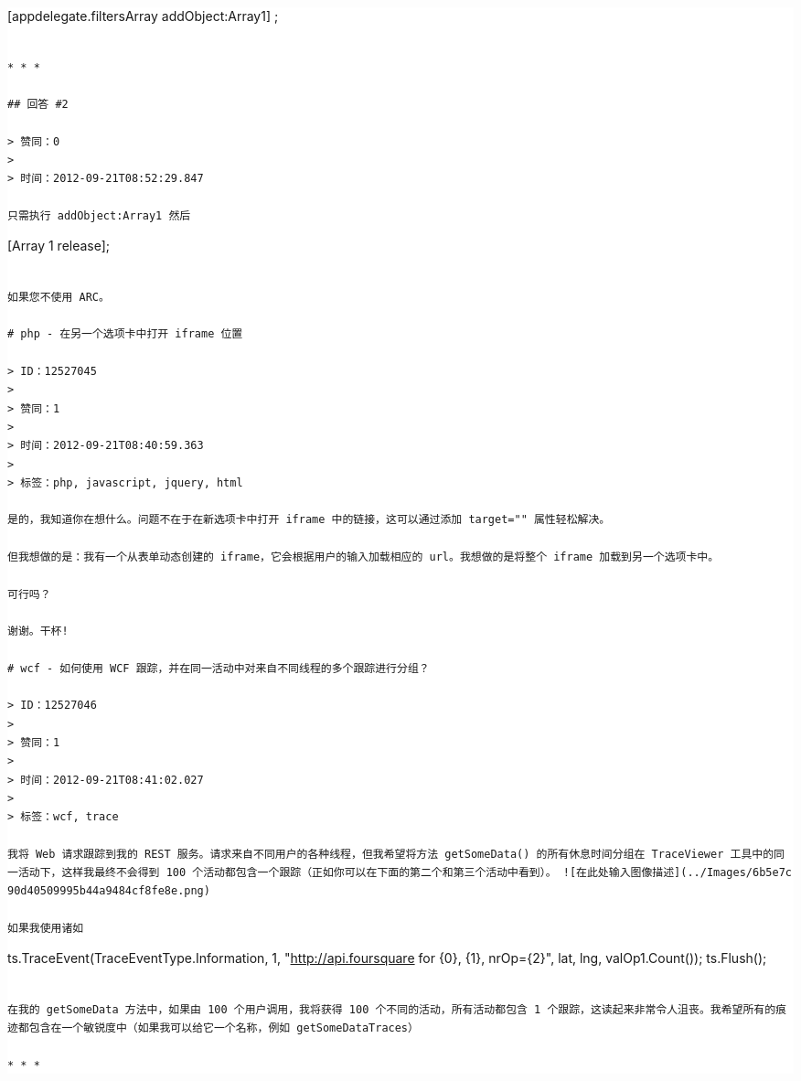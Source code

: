 ```
```
[appdelegate.filtersArray addObject:Array1] ; 
```

* * *

## 回答 #2

> 赞同：0
> 
> 时间：2012-09-21T08:52:29.847

只需执行 addObject:Array1 然后

```
[Array 1 release]; 
```

如果您不使用 ARC。

# php - 在另一个选项卡中打开 iframe 位置

> ID：12527045
> 
> 赞同：1
> 
> 时间：2012-09-21T08:40:59.363
> 
> 标签：php, javascript, jquery, html

是的，我知道你在想什么。问题不在于在新选项卡中打开 iframe 中的链接，这可以通过添加 target="" 属性轻松解决。

但我想做的是：我有一个从表单动态创建的 iframe，它会根据用户的输入加载相应的 url。我想做的是将整个 iframe 加载到另一个选项卡中。

可行吗？

谢谢。干杯!

# wcf - 如何使用 WCF 跟踪，并在同一活动中对来自不同线程的多个跟踪进行分组？

> ID：12527046
> 
> 赞同：1
> 
> 时间：2012-09-21T08:41:02.027
> 
> 标签：wcf, trace

我将 Web 请求跟踪到我的 REST 服务。请求来自不同用户的各种线程，但我希望将方法 getSomeData() 的所有休息时间分组在 TraceViewer 工具中的同一活动下，这样我最终不会得到 100 个活动都包含一个跟踪（正如你可以在下面的第二个和第三个活动中看到）。 ![在此处输入图像描述](../Images/6b5e7c90d40509995b44a9484cf8fe8e.png)

如果我使用诸如

```
ts.TraceEvent(TraceEventType.Information, 1, "http://api.foursquare for {0}, {1}, nrOp={2}", lat, lng, valOp1.Count());
ts.Flush(); 
```

在我的 getSomeData 方法中，如果由 100 个用户调用，我将获得 100 个不同的活动，所有活动都包含 1 个跟踪，这读起来非常令人沮丧。我希望所有的痕迹都包含在一个敏锐度中（如果我可以给它一个名称，例如 getSomeDataTraces）

* * *
```